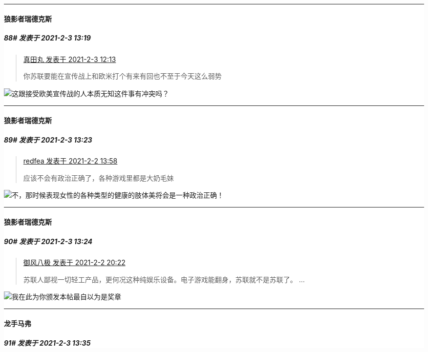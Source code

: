 





*****

####  狼影者瑞德克斯  
##### 88#       发表于 2021-2-3 13:19



<blockquote><a href="httphttps://bbs.saraba1st.com/2b/forum.php?mod=redirect&amp;goto=findpost&amp;pid=50225480&amp;ptid=1985797" target="_blank">真田丸 发表于 2021-2-3 12:13</a>

你苏联要能在宣传战上和欧米打个有来有回也不至于今天这么弱势</blockquote>
<img src="https://static.saraba1st.com/image/smiley/face2017/067.png" referrerpolicy="no-referrer">这跟接受欧美宣传战的人本质无知这件事有冲突吗？







*****

####  狼影者瑞德克斯  
##### 89#       发表于 2021-2-3 13:23



<blockquote><a href="httphttps://bbs.saraba1st.com/2b/forum.php?mod=redirect&amp;goto=findpost&amp;pid=50216820&amp;ptid=1985797" target="_blank">redfea 发表于 2021-2-2 13:58</a>

应该不会有政治正确了，各种游戏里都是大奶毛妹</blockquote>
<img src="https://static.saraba1st.com/image/smiley/face2017/067.png" referrerpolicy="no-referrer">不，那时候表现女性的各种类型的健康的肢体美将会是一种政治正确！







*****

####  狼影者瑞德克斯  
##### 90#       发表于 2021-2-3 13:24



<blockquote><a href="httphttps://bbs.saraba1st.com/2b/forum.php?mod=redirect&amp;goto=findpost&amp;pid=50220203&amp;ptid=1985797" target="_blank">御风八极 发表于 2021-2-2 20:22</a>

苏联人鄙视一切轻工产品，更何况这种纯娱乐设备。电子游戏能翻身，苏联就不是苏联了。 ...</blockquote>
<img src="https://static.saraba1st.com/image/smiley/face2017/066.png" referrerpolicy="no-referrer">我在此为你颁发本帖最自以为是奖章







*****

####  龙手马弗  
##### 91#       发表于 2021-2-3 13:35
